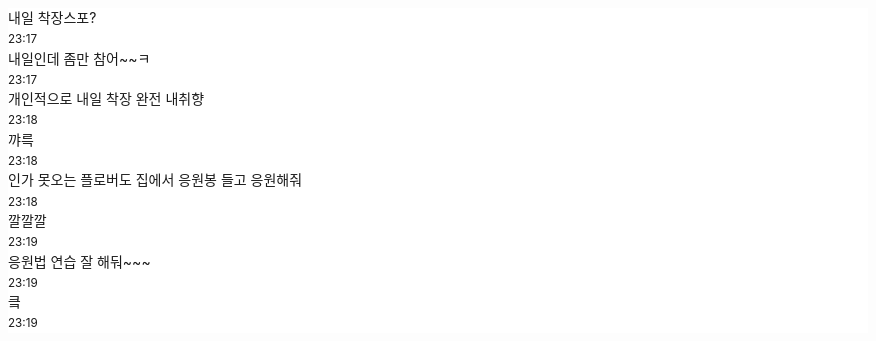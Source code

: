 <div markdown="1">
내일 착장스포?
</div>
</div>
<div class="message" markdown="1">
<div class="message-date" markdown="1">
<small>23:17</small>
</div>
<div markdown="1">
내일인데 좀만 참어~~ㅋ
</div>
</div>
<div class="message" markdown="1">
<div class="message-date" markdown="1">
<small>23:17</small>
</div>
<div markdown="1">
개인적으로 내일 착장 완전 내취향
</div>
</div>
<div class="message" markdown="1">
<div class="message-date" markdown="1">
<small>23:18</small>
</div>
<div markdown="1">
꺄륵
</div>
</div>
<div class="message" markdown="1">
<div class="message-date" markdown="1">
<small>23:18</small>
</div>
<div markdown="1">
인가 못오는 플로버도 집에서 응원봉 들고 응원해줘
</div>
</div>
<div class="message" markdown="1">
<div class="message-date" markdown="1">
<small>23:18</small>
</div>
<div markdown="1">
깔깔깔
</div>
</div>
<div class="message" markdown="1">
<div class="message-date" markdown="1">
<small>23:19</small>
</div>
<div markdown="1">
응원법 연습 잘 해둬~~~
</div>
</div>
<div class="message" markdown="1">
<div class="message-date" markdown="1">
<small>23:19</small>
</div>
<div markdown="1">
킄
</div>
</div>
<div class="message" markdown="1">
<div class="message-date" markdown="1">
<small>23:19</small>
</div>